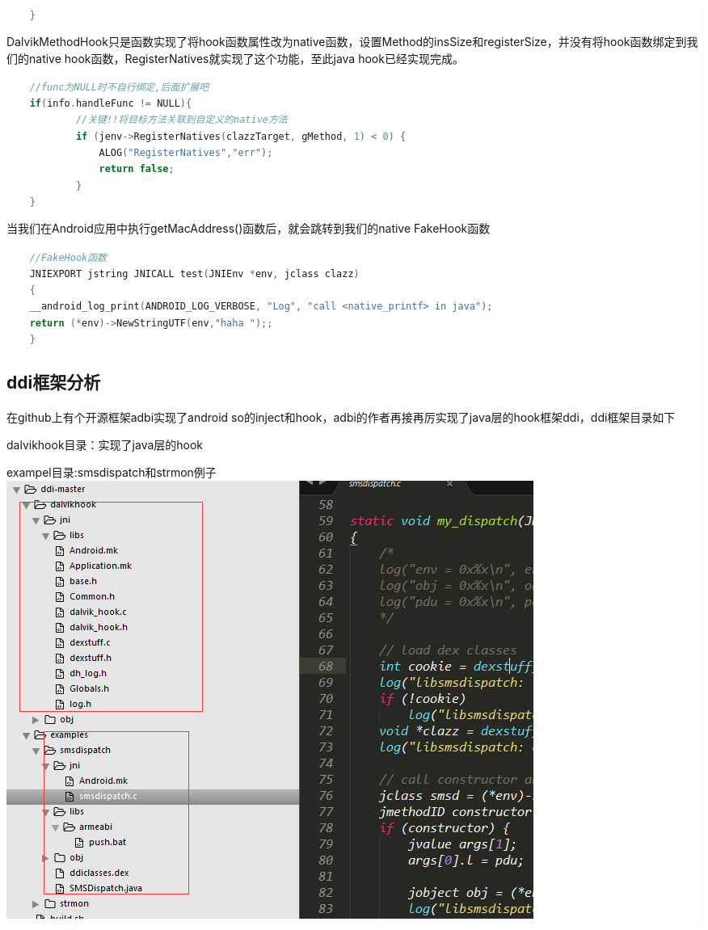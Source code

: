 ```c
    }
```

DalvikMethodHook只是函数实现了将hook函数属性改为native函数，设置Method的insSize和registerSize，并没有将hook函数绑定到我们的native hook函数，RegisterNatives就实现了这个功能，至此java hook已经实现完成。


```c
    //func为NULL时不自行绑定,后面扩展吧
    if(info.handleFunc != NULL){
    		//关键!!将目标方法关联到自定义的native方法
    		if (jenv->RegisterNatives(clazzTarget, gMethod, 1) < 0) {
    			ALOG("RegisterNatives","err");
    			return false;
    		}
    }
```
当我们在Android应用中执行getMacAddress()函数后，就会跳转到我们的native FakeHook函数

```c
    //FakeHook函数
    JNIEXPORT jstring JNICALL test(JNIEnv *env, jclass clazz)  
    {  
    __android_log_print(ANDROID_LOG_VERBOSE, "Log", "call <native_printf> in java");
    return (*env)->NewStringUTF(env,"haha ");;
    }
```

## ddi框架分析 ##

在github上有个开源框架adbi实现了android  so的inject和hook，adbi的作者再接再厉实现了java层的hook框架ddi，ddi框架目录如下

dalvikhook目录：实现了java层的hook

exampel目录:smsdispatch和strmon例子
![002](image/002.png)
